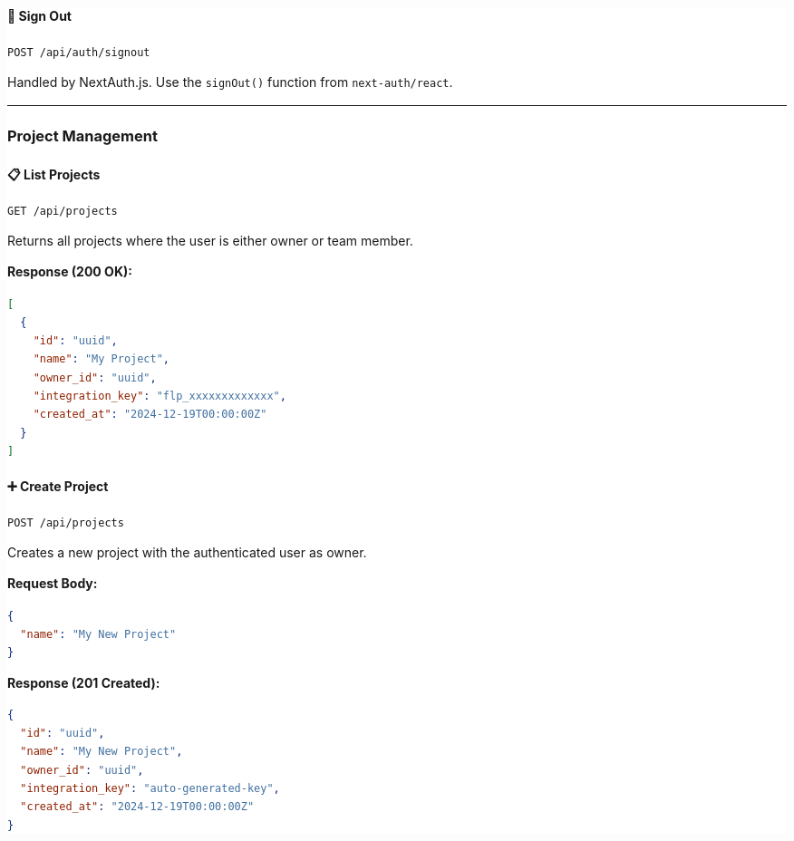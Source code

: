 #### 🚪 Sign Out
```http
POST /api/auth/signout
```

Handled by NextAuth.js. Use the `signOut()` function from `next-auth/react`.

---

### Project Management

#### 📋 List Projects
```http
GET /api/projects
```

Returns all projects where the user is either owner or team member.

**Response (200 OK):**
```json
[
  {
    "id": "uuid",
    "name": "My Project",
    "owner_id": "uuid",
    "integration_key": "flp_xxxxxxxxxxxxx",
    "created_at": "2024-12-19T00:00:00Z"
  }
]
```

#### ➕ Create Project
```http
POST /api/projects
```

Creates a new project with the authenticated user as owner.

**Request Body:**
```json
{
  "name": "My New Project"
}
```

**Response (201 Created):**
```json
{
  "id": "uuid",
  "name": "My New Project",
  "owner_id": "uuid",
  "integration_key": "auto-generated-key",
  "created_at": "2024-12-19T00:00:00Z"
}
```
